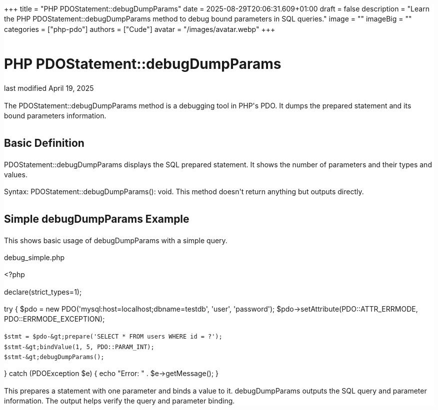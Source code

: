 +++
title = "PHP PDOStatement::debugDumpParams"
date = 2025-08-29T20:06:31.609+01:00
draft = false
description = "Learn the PHP PDOStatement::debugDumpParams method to debug bound parameters in SQL queries."
image = ""
imageBig = ""
categories = ["php-pdo"]
authors = ["Cude"]
avatar = "/images/avatar.webp"
+++

# PHP PDOStatement::debugDumpParams

last modified April 19, 2025

The PDOStatement::debugDumpParams method is a debugging tool in PHP's PDO.
It dumps the prepared statement and its bound parameters information.

## Basic Definition

PDOStatement::debugDumpParams displays the SQL prepared statement.
It shows the number of parameters and their types and values.

Syntax: PDOStatement::debugDumpParams(): void.
This method doesn't return anything but outputs directly.

## Simple debugDumpParams Example

This shows basic usage of debugDumpParams with a simple query.

debug_simple.php
  

&lt;?php

declare(strict_types=1);

try {
    $pdo = new PDO('mysql:host=localhost;dbname=testdb', 'user', 'password');
    $pdo-&gt;setAttribute(PDO::ATTR_ERRMODE, PDO::ERRMODE_EXCEPTION);
    
    $stmt = $pdo-&gt;prepare('SELECT * FROM users WHERE id = ?');
    $stmt-&gt;bindValue(1, 5, PDO::PARAM_INT);
    $stmt-&gt;debugDumpParams();
} catch (PDOException $e) {
    echo "Error: " . $e-&gt;getMessage();
}

This prepares a statement with one parameter and binds a value to it.
debugDumpParams outputs the SQL query and parameter information.
The output helps verify the query and parameter binding.
